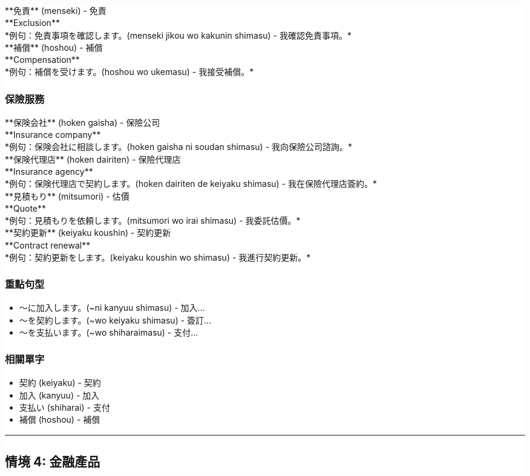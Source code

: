 <div style="text-align: left">  
**免責** (menseki) - 免責  <br>
**Exclusion**  <br>
*例句：免責事項を確認します。(menseki jikou wo kakunin shimasu) - 我確認免責事項。*  <br>
</div>  

<div style="text-align: left">  
**補償** (hoshou) - 補償  <br>
**Compensation**  <br>
*例句：補償を受けます。(hoshou wo ukemasu) - 我接受補償。*  <br>
</div>  

### 保險服務

<div style="text-align: left">  
**保険会社** (hoken gaisha) - 保險公司  <br>
**Insurance company**  <br>
*例句：保険会社に相談します。(hoken gaisha ni soudan shimasu) - 我向保險公司諮詢。*  <br>
</div>  

<div style="text-align: left">  
**保険代理店** (hoken dairiten) - 保險代理店  <br>
**Insurance agency**  <br>
*例句：保険代理店で契約します。(hoken dairiten de keiyaku shimasu) - 我在保險代理店簽約。*  <br>
</div>  

<div style="text-align: left">  
**見積もり** (mitsumori) - 估價  <br>
**Quote**  <br>
*例句：見積もりを依頼します。(mitsumori wo irai shimasu) - 我委託估價。*  <br>
</div>  

<div style="text-align: left">  
**契約更新** (keiyaku koushin) - 契約更新  <br>
**Contract renewal**  <br>
*例句：契約更新をします。(keiyaku koushin wo shimasu) - 我進行契約更新。*  <br>
</div>  

### 重點句型
- ～に加入します。(~ni kanyuu shimasu) - 加入...
- ～を契約します。(~wo keiyaku shimasu) - 簽訂...
- ～を支払います。(~wo shiharaimasu) - 支付...

### 相關單字
- 契約 (keiyaku) - 契約
- 加入 (kanyuu) - 加入
- 支払い (shiharai) - 支付
- 補償 (hoshou) - 補償

---

## 情境 4: 金融產品
